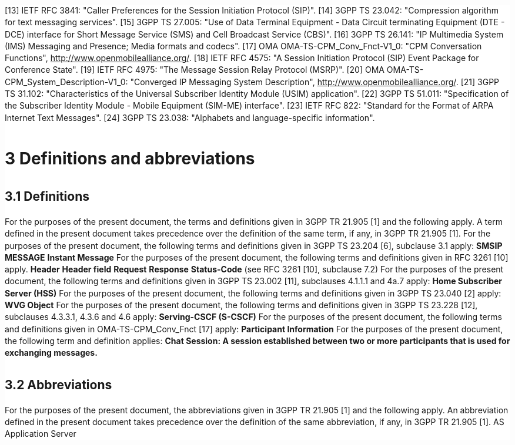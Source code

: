 [13] IETF RFC 3841: \"Caller Preferences for the Session Initiation Protocol
(SIP)\".
[14] 3GPP TS 23.042: \"Compression algorithm for text messaging services\".
[15] 3GPP TS 27.005: \"Use of Data Terminal Equipment - Data Circuit
terminating Equipment (DTE - DCE) interface for Short Message Service (SMS)
and Cell Broadcast Service (CBS)\".
[16] 3GPP TS 26.141: \"IP Multimedia System (IMS) Messaging and Presence;
Media formats and codecs\".
[17] OMA OMA-TS-CPM_Conv_Fnct-V1_0: \"CPM Conversation Functions\",
http://www.openmobilealliance.org/.
[18] IETF RFC 4575: \"A Session Initiation Protocol (SIP) Event Package for
Conference State\".
[19] IETF RFC 4975: \"The Message Session Relay Protocol (MSRP)\".
[20] OMA OMA-TS-CPM_System_Description-V1_0: \"Converged IP Messaging System
Description\", http://www.openmobilealliance.org/.
[21] 3GPP TS 31.102: \"Characteristics of the Universal Subscriber Identity
Module (USIM) application\".
[22] 3GPP TS 51.011: \"Specification of the Subscriber Identity Module \-
Mobile Equipment (SIM-ME) interface\".
[23] IETF RFC 822: \"Standard for the Format of ARPA Internet Text Messages\".
[24] 3GPP TS 23.038: \"Alphabets and language-specific information\".
# 3 Definitions and abbreviations
## 3.1 Definitions
For the purposes of the present document, the terms and definitions given in
3GPP TR 21.905 [1] and the following apply. A term defined in the present
document takes precedence over the definition of the same term, if any, in
3GPP TR 21.905 [1].
For the purposes of the present document, the following terms and definitions
given in 3GPP TS 23.204 [6], subclause 3.1 apply:
**SMSIP MESSAGE**
**Instant Message**
For the purposes of the present document, the following terms and definitions
given in RFC 3261 [10] apply.
**Header**
**Header field**
**Request**
**Response**
**Status-Code** (see RFC 3261 [10], subclause 7.2)
For the purposes of the present document, the following terms and definitions
given in 3GPP TS 23.002 [11], subclauses 4.1.1.1 and 4a.7 apply:
**Home Subscriber Server (HSS)**
For the purposes of the present document, the following terms and definitions
given in 3GPP TS 23.040 [2] apply:
**WVG Object**
For the purposes of the present document, the following terms and definitions
given in 3GPP TS 23.228 [12], subclauses 4.3.3.1, 4.3.6 and 4.6 apply:
**Serving-CSCF (S-CSCF)**
For the purposes of the present document, the following terms and definitions
given in OMA-TS-CPM_Conv_Fnct [17] apply:
**Participant Information**
For the purposes of the present document, the following term and definition
applies:
**Chat Session: A session established between two or more participants that is
used for exchanging messages.**
## 3.2 Abbreviations
For the purposes of the present document, the abbreviations given in 3GPP TR
21.905 [1] and the following apply. An abbreviation defined in the present
document takes precedence over the definition of the same abbreviation, if
any, in 3GPP TR 21.905 [1].
AS Application Server